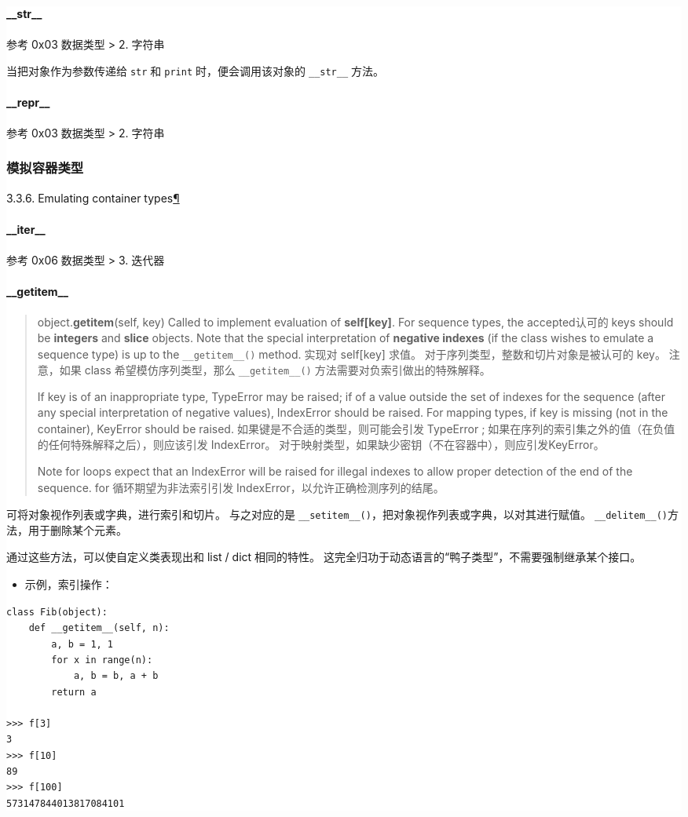 #### \_\_str_\_

参考 0x03 数据类型 > 2. 字符串 

当把对象作为参数传递给 `str` 和 `print` 时，便会调用该对象的 `__str__` 方法。

#### \_\_repr\_\_

参考 0x03 数据类型 > 2. 字符串 

### 模拟容器类型

3.3.6. Emulating container types[¶](https://docs.python.org/3/reference/datamodel.html#emulating-container-types)

#### \_\_iter\_\_

参考 0x06 数据类型 > 3. 迭代器

#### \_\_getitem\_\_

>   object.__getitem__(self, key) 
>   Called to implement evaluation of **self[key]**. 
>   For sequence types, the accepted认可的 keys should be **integers** and **slice** objects. 
>   Note that the special interpretation of **negative indexes** (if the class wishes to emulate a sequence type) is up to the `__getitem__()` method. 
>   实现对 self[key] 求值。
>   对于序列类型，整数和切片对象是被认可的 key。
>   注意，如果 class 希望模仿序列类型，那么 `__getitem__()` 方法需要对负索引做出的特殊解释。
>
>   If key is of an inappropriate type, TypeError may be raised; if of a value outside the set of indexes for the sequence (after any special interpretation of negative values), IndexError should be raised. For mapping types, if key is missing (not in the container), KeyError should be raised.
>   如果键是不合适的类型，则可能会引发 TypeError ; 如果在序列的索引集之外的值（在负值的任何特殊解释之后），则应该引发 IndexError。 对于映射类型，如果缺少密钥（不在容器中），则应引发KeyError。
>
>   Note
>   for loops expect that an IndexError will be raised for illegal indexes to allow proper detection of the end of the sequence.
>   for 循环期望为非法索引引发 IndexError，以允许正确检测序列的结尾。

可将对象视作列表或字典，进行索引和切片。
与之对应的是 `__setitem__()`，把对象视作列表或字典，以对其进行赋值。
`__delitem__()`方法，用于删除某个元素。

通过这些方法，可以使自定义类表现出和 list / dict 相同的特性。
这完全归功于动态语言的“鸭子类型”，不需要强制继承某个接口。

-   示例，索引操作：

```
class Fib(object):
    def __getitem__(self, n):
        a, b = 1, 1
        for x in range(n):
            a, b = b, a + b
        return a

>>> f[3]
3
>>> f[10]
89
>>> f[100]
573147844013817084101
```
